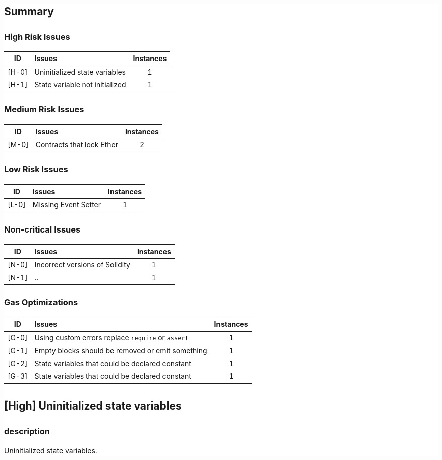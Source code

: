 ## Summary 

### High Risk Issues

|ID|Issues|Instances|
|---|:---|:---:|
| [H-0] | Uninitialized state variables | 1 |
| [H-1] | State variable not initialized | 1 |


### Medium Risk Issues

|ID|Issues|Instances|
|---|:---|:---:|
| [M-0] | Contracts that lock Ether | 2 |


### Low Risk Issues

|ID|Issues|Instances|
|---|:---|:---:|
| [L-0] | Missing Event Setter | 1 |


### Non-critical Issues

|ID|Issues|Instances|
|---|:---|:---:|
| [N-0] | Incorrect versions of Solidity | 1 |
| [N-1] | .. | 1 |


### Gas Optimizations

|ID|Issues|Instances|
|---|:---|:---:|
| [G-0] | Using custom errors replace `require` or `assert` | 1 |
| [G-1] | Empty blocks should be removed or emit something | 1 |
| [G-2] | State variables that could be declared constant | 1 |
| [G-3] | State variables that could be declared constant | 1 |



## [High] Uninitialized state variables

### description
Uninitialized state variables.
